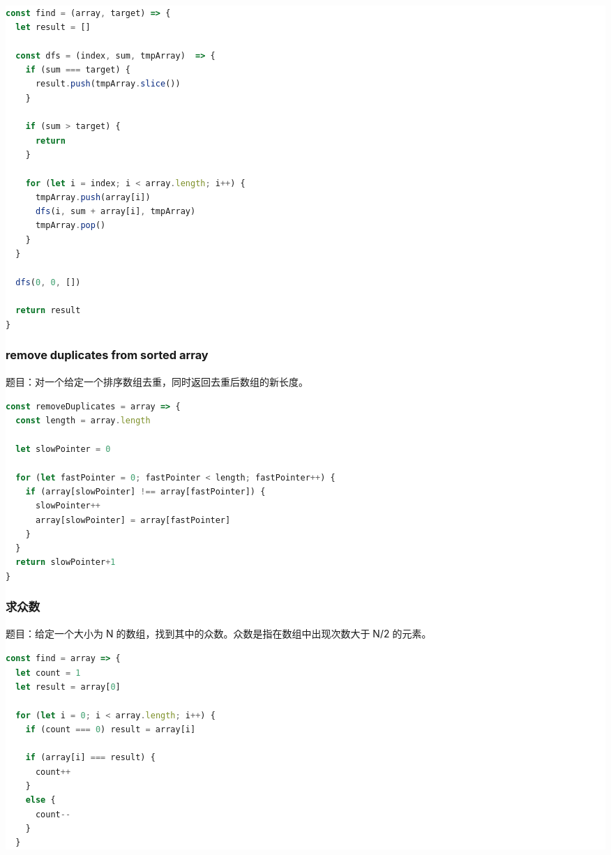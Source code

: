 ```js
const find = (array, target) => {
  let result = []

  const dfs = (index, sum, tmpArray)  => {
    if (sum === target) {
      result.push(tmpArray.slice())
    }

    if (sum > target) {
      return
    }

    for (let i = index; i < array.length; i++) {
      tmpArray.push(array[i])
      dfs(i, sum + array[i], tmpArray)
      tmpArray.pop()
    }
  }

  dfs(0, 0, [])

  return result
}
```

### remove duplicates from sorted array

题目：对一个给定一个排序数组去重，同时返回去重后数组的新长度。

```js
const removeDuplicates = array => {
  const length = array.length

  let slowPointer = 0

  for (let fastPointer = 0; fastPointer < length; fastPointer++) {
    if (array[slowPointer] !== array[fastPointer]) {
      slowPointer++
      array[slowPointer] = array[fastPointer]
    }
  }
  return slowPointer+1
}
```

### 求众数

题目：给定一个大小为 N 的数组，找到其中的众数。众数是指在数组中出现次数大于 N/2 的元素。

```js
const find = array => {
  let count = 1
  let result = array[0]

  for (let i = 0; i < array.length; i++) {
    if (count === 0) result = array[i]

    if (array[i] === result) {
      count++
    }
    else {
      count--
    }
  }

```